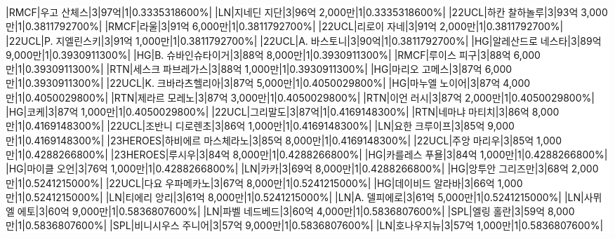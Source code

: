|RMCF|우고 산체스|3|97억|1|0.3335318600%|
|LN|지네딘 지단|3|96억 2,000만|1|0.3335318600%|
|22UCL|하칸 찰하놀루|3|93억 3,000만|1|0.3811792700%|
|RMCF|라울|3|91억 6,000만|1|0.3811792700%|
|22UCL|리로이 자네|3|91억 2,000만|1|0.3811792700%|
|22UCL|P. 지엘린스키|3|91억 1,000만|1|0.3811792700%|
|22UCL|A. 바스토니|3|90억|1|0.3811792700%|
|HG|알레산드로 네스타|3|89억 9,000만|1|0.3930911300%|
|HG|B. 슈바인슈타이거|3|88억 8,000만|1|0.3930911300%|
|RMCF|루이스 피구|3|88억 6,000만|1|0.3930911300%|
|RTN|세스크 파브레가스|3|88억 1,000만|1|0.3930911300%|
|HG|마리오 고메스|3|87억 6,000만|1|0.3930911300%|
|22UCL|K. 크바라츠헬리아|3|87억 5,000만|1|0.4050029800%|
|HG|마누엘 노이어|3|87억 4,000만|1|0.4050029800%|
|RTN|제라르 모레노|3|87억 3,000만|1|0.4050029800%|
|RTN|이언 러시|3|87억 2,000만|1|0.4050029800%|
|HG|코케|3|87억 1,000만|1|0.4050029800%|
|22UCL|그리말도|3|87억|1|0.4169148300%|
|RTN|네마냐 마티치|3|86억 8,000만|1|0.4169148300%|
|22UCL|조반니 디로렌초|3|86억 1,000만|1|0.4169148300%|
|LN|요한 크루이프|3|85억 9,000만|1|0.4169148300%|
|23HEROES|하비에르 마스체라노|3|85억 8,000만|1|0.4169148300%|
|22UCL|주앙 마리우|3|85억 1,000만|1|0.4288266800%|
|23HEROES|루시우|3|84억 8,000만|1|0.4288266800%|
|HG|카를레스 푸욜|3|84억 1,000만|1|0.4288266800%|
|HG|마이클 오언|3|76억 1,000만|1|0.4288266800%|
|LN|카카|3|69억 8,000만|1|0.4288266800%|
|HG|앙투안 그리즈만|3|68억 2,000만|1|0.5241215000%|
|22UCL|다요 우파메카노|3|67억 8,000만|1|0.5241215000%|
|HG|데이비드 알라바|3|66억 1,000만|1|0.5241215000%|
|LN|티에리 앙리|3|61억 8,000만|1|0.5241215000%|
|LN|A. 델피에로|3|61억 5,000만|1|0.5241215000%|
|LN|사뮈엘 에토|3|60억 9,000만|1|0.5836807600%|
|LN|파벨 네드베드|3|60억 4,000만|1|0.5836807600%|
|SPL|엘링 홀란|3|59억 8,000만|1|0.5836807600%|
|SPL|비니시우스 주니어|3|57억 9,000만|1|0.5836807600%|
|LN|호나우지뉴|3|57억 1,000만|1|0.5836807600%|